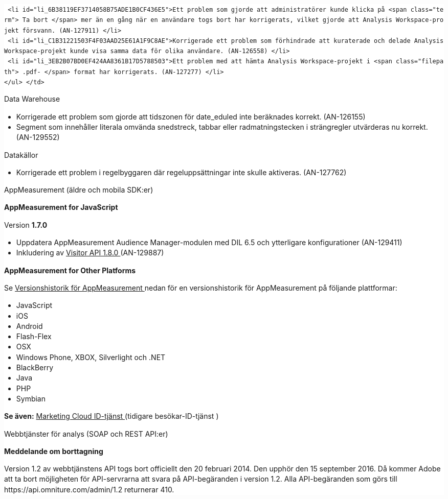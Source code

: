      <li id="li_6B38119EF3714058B75ADE1B0CF436E5">Ett problem som gjorde att administratörer kunde klicka på <span class="term"> Ta bort </span> mer än en gång när en användare togs bort har korrigerats, vilket gjorde att Analysis Workspace-projekt försvann. (AN-127911) </li> 
     <li id="li_C1B31221503F4F03AAD25E61A1F9C8AE">Korrigerade ett problem som förhindrade att kuraterade och delade Analysis Workspace-projekt kunde visa samma data för olika användare. (AN-126558) </li> 
     <li id="li_3EB2B07BD0EF424AA8361B17D5788503">Ett problem med att hämta Analysis Workspace-projekt i <span class="filepath"> .pdf- </span> format har korrigerats. (AN-127277) </li> 
    </ul> </td> 
  </tr> 
  <tr> 
   <td colname="col1"> Data Warehouse </td> 
   <td colname="col2"> 
    <ul id="ul_9A4E12DD7F254411AA9452735D63CA80"> 
     <li id="li_A06DD2F318FF4187A23786FB44E2A8E6">Korrigerade ett problem som gjorde att tidszonen för <span class="codeph"> date_eduled </span> inte beräknades korrekt. (AN-126155) </li> 
     <li id="li_1275EB4FC5D84D04832D9DF8DB5DEDA8">Segment som innehåller literala omvända snedstreck, tabbar eller radmatningstecken i strängregler utvärderas nu korrekt. (AN-129552) </li> 
    </ul> </td> 
  </tr> 
  <tr> 
   <td colname="col1"> Datakällor </td> 
   <td colname="col2"> <p> 
     <ul id="ul_9A5FC169793F4266922D1352CF0428AE"> 
      <li id="li_D46A0F2C1481431BA3E8E076BA1C9FE0"> Korrigerade ett problem i regelbyggaren där regeluppsättningar inte skulle aktiveras. (AN-127762) </li> 
     </ul> </p> </td> 
  </tr> 
  <tr> 
   <td colname="col1"> AppMeasurement (äldre och mobila SDK:er) </td> 
   <td colname="col2"> 
 <p> <b> <span class="keyword"> AppMeasurement </span> for JavaScript</b> </p> <p>Version <b>1.7.0</b></p> <p> 
     <ul id="ul_3F8A5E32DCAE4339A06A737F820894DC"> 
      <li id="li_ADB542CB863E416F98860843F739790E"> Uppdatera AppMeasurement Audience Manager-modulen med DIL 6.5 och ytterligare konfigurationer (AN-129411) </li> 
      <li id="li_66D2B0EB7C5E4B05A09C02D5A0B49F99">Inkludering av <a href="../../c-legacy-releases/2016/09152016.md#mcvid" format="dita" scope="local"> Visitor API 1.8.0 </a> (AN-129887) </li> 
     </ul> </p> <p> <b> <span class="keyword"> AppMeasurement </span> for Other Platforms</b> </p> <p>Se <a href="https://marketing.adobe.com/resources/help/en_US/sc/appmeasurement/release/index.html" scope="external" format="https"> Versionshistorik för AppMeasurement </a> nedan för en versionshistorik för <span class="keyword"> AppMeasurement </span> på följande plattformar: </p> 
    <ul id="ul_B20AE0B814074E7887113D26F71AF819"> 
     <li id="li_0E5778051926414F8EF1310EE31C5279">JavaScript </li> 
     <li id="li_D2B8E769EE444CBC9B06305DAE4B225D">iOS </li> 
     <li id="li_B4882878F13E47A189CB24300F5E02E3">Android </li> 
     <li id="li_30AFDC29D0494DCE9F5A5483DC1949DA">Flash-Flex </li> 
     <li id="li_856331E040C54418B4E86248AB3DD709">OSX </li> 
     <li id="li_24991A6893F24277BEBE304402188053">Windows Phone, XBOX, Silverlight och .NET </li> 
     <li id="li_3DAEC196557B4DC980E65CC1063F2010">BlackBerry </li> 
     <li id="li_0F692A16727E495AA441355F6E86BC9C">Java </li> 
     <li id="li_F6CB5C9C1E384E2E8F61A0C169A65587">PHP </li> 
     <li id="li_B495C8F3A90C4C7F9D9CF97C8EC548D6">Symbian </li> 
    </ul> 
 <p> <b>Se även:</b> <a href="../../c-legacy-releases/2016/09152016.md#mcvid" format="dita" scope="local"> Marketing Cloud ID-tjänst </a> (tidigare <span class="term"> besökar-ID-tjänst </span>) </p> </td> 
  </tr> 
  <tr> 
   <td colname="col1"> Webbtjänster för analys (SOAP och REST API:er) </td> 
   <td colname="col2"> <p> <b>Meddelande om borttagning</b> </p> <p> Version 1.2 av webbtjänstens API togs bort officiellt den 20 februari 2014. Den upphör den 15 september 2016. Då kommer Adobe att ta bort möjligheten för API-servrarna att svara på API-begäranden i version 1.2. Alla API-begäranden som görs till <span class="filepath"> https://api.omniture.com/admin/1.2 </span> returnerar 410. 
     <!--https://jira.corp.adobe.com/browse/AN-118670; run this notice until Sept.--></p> </td> 